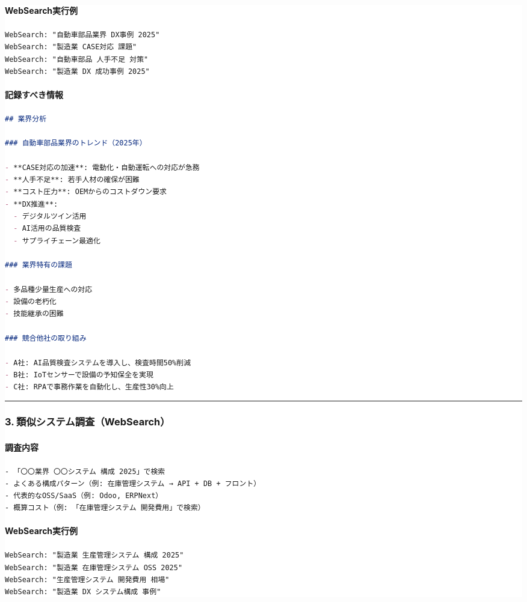 #### WebSearch実行例

```
WebSearch: "自動車部品業界 DX事例 2025"
WebSearch: "製造業 CASE対応 課題"
WebSearch: "自動車部品 人手不足 対策"
WebSearch: "製造業 DX 成功事例 2025"
```

#### 記録すべき情報

```markdown
## 業界分析

### 自動車部品業界のトレンド（2025年）

- **CASE対応の加速**: 電動化・自動運転への対応が急務
- **人手不足**: 若手人材の確保が困難
- **コスト圧力**: OEMからのコストダウン要求
- **DX推進**:
  - デジタルツイン活用
  - AI活用の品質検査
  - サプライチェーン最適化

### 業界特有の課題

- 多品種少量生産への対応
- 設備の老朽化
- 技能継承の困難

### 競合他社の取り組み

- A社: AI品質検査システムを導入し、検査時間50%削減
- B社: IoTセンサーで設備の予知保全を実現
- C社: RPAで事務作業を自動化し、生産性30%向上
```

---

### 3. 類似システム調査（WebSearch）

#### 調査内容

```
- 「〇〇業界 〇〇システム 構成 2025」で検索
- よくある構成パターン（例: 在庫管理システム → API + DB + フロント）
- 代表的なOSS/SaaS（例: Odoo, ERPNext）
- 概算コスト（例: 「在庫管理システム 開発費用」で検索）
```

#### WebSearch実行例

```
WebSearch: "製造業 生産管理システム 構成 2025"
WebSearch: "製造業 在庫管理システム OSS 2025"
WebSearch: "生産管理システム 開発費用 相場"
WebSearch: "製造業 DX システム構成 事例"
```

